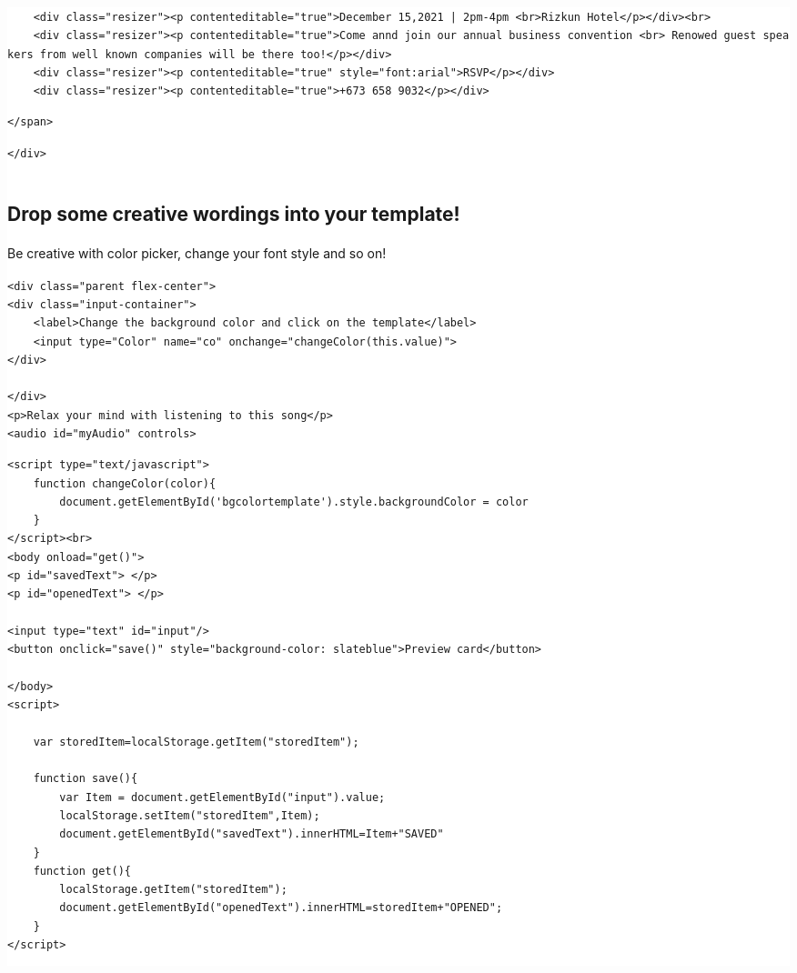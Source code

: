 
 		<div class="resizer"><p contenteditable="true">December 15,2021 | 2pm-4pm <br>Rizkun Hotel</p></div><br>
 		<div class="resizer"><p contenteditable="true">Come annd join our annual business convention <br> Renowed guest speakers from well known companies will be there too!</p></div>
 		<div class="resizer"><p contenteditable="true" style="font:arial">RSVP</p></div>
 		<div class="resizer"><p contenteditable="true">+673 658 9032</p></div>

   </div>

    </span>
    
<div class="resizer">
	



	</div>


  </div>
  

  <div class="column side">
    <h2>Drop some creative wordings into your template!</h2>
    <p>Be creative with color picker, change your font style and so on!</p>

    <div class="parent flex-center">
    <div class="input-container">
    	<label>Change the background color and click on the template</label>
    	<input type="Color" name="co" onchange="changeColor(this.value)">
    </div>	
    
    </div>
    <p>Relax your mind with listening to this song</p>
    <audio id="myAudio" controls>

  <source src="yt1s.com - Alif Satar Raihan  Sesungguhnya2019.mp3" type="audio/mpeg">

   </audio>

   
	
    <script type="text/javascript">
    	function changeColor(color){
    		document.getElementById('bgcolortemplate').style.backgroundColor = color
    	}
    </script><br>
    <body onload="get()">
    <p id="savedText"> </p>
    <p id="openedText"> </p>

    <input type="text" id="input"/>
    <button onclick="save()" style="background-color: slateblue">Preview card</button>

	</body>
    <script>

    	var storedItem=localStorage.getItem("storedItem");

    	function save(){
    		var Item = document.getElementById("input").value;
    		localStorage.setItem("storedItem",Item);
    		document.getElementById("savedText").innerHTML=Item+"SAVED"
    	}
    	function get(){
    		localStorage.getItem("storedItem");
    		document.getElementById("openedText").innerHTML=storedItem+"OPENED";
    	}
    </script>
